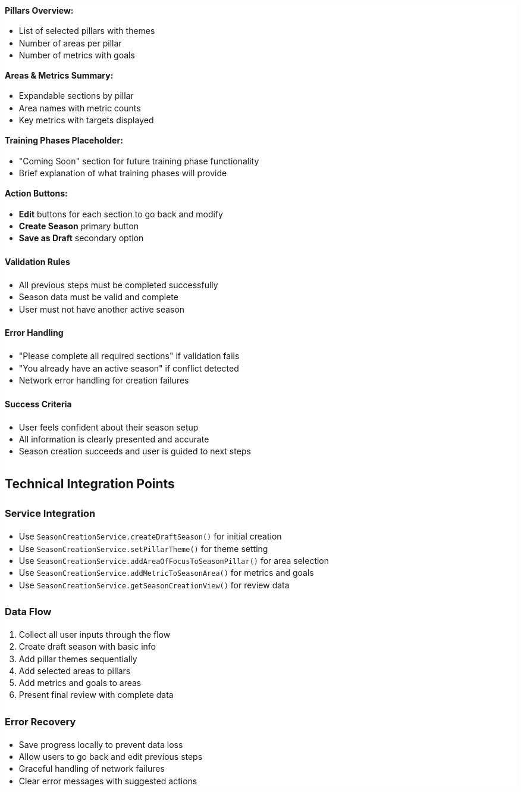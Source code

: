 **Pillars Overview:**
- List of selected pillars with themes
- Number of areas per pillar
- Number of metrics with goals

**Areas & Metrics Summary:**
- Expandable sections by pillar
- Area names with metric counts
- Key metrics with targets displayed

**Training Phases Placeholder:**
- "Coming Soon" section for future training phase functionality
- Brief explanation of what training phases will provide

**Action Buttons:**
- **Edit** buttons for each section to go back and modify
- **Create Season** primary button
- **Save as Draft** secondary option

#### Validation Rules
- All previous steps must be completed successfully
- Season data must be valid and complete
- User must not have another active season

#### Error Handling
- "Please complete all required sections" if validation fails
- "You already have an active season" if conflict detected
- Network error handling for creation failures

#### Success Criteria
- User feels confident about their season setup
- All information is clearly presented and accurate
- Season creation succeeds and user is guided to next steps

## Technical Integration Points

### Service Integration
- Use `SeasonCreationService.createDraftSeason()` for initial creation
- Use `SeasonCreationService.setPillarTheme()` for theme setting
- Use `SeasonCreationService.addAreaOfFocusToSeasonPillar()` for area selection
- Use `SeasonCreationService.addMetricToSeasonArea()` for metrics and goals
- Use `SeasonCreationService.getSeasonCreationView()` for review data

### Data Flow
1. Collect all user inputs through the flow
2. Create draft season with basic info
3. Add pillar themes sequentially
4. Add selected areas to pillars
5. Add metrics and goals to areas
6. Present final review with complete data

### Error Recovery
- Save progress locally to prevent data loss
- Allow users to go back and edit previous steps
- Graceful handling of network failures
- Clear error messages with suggested actions

